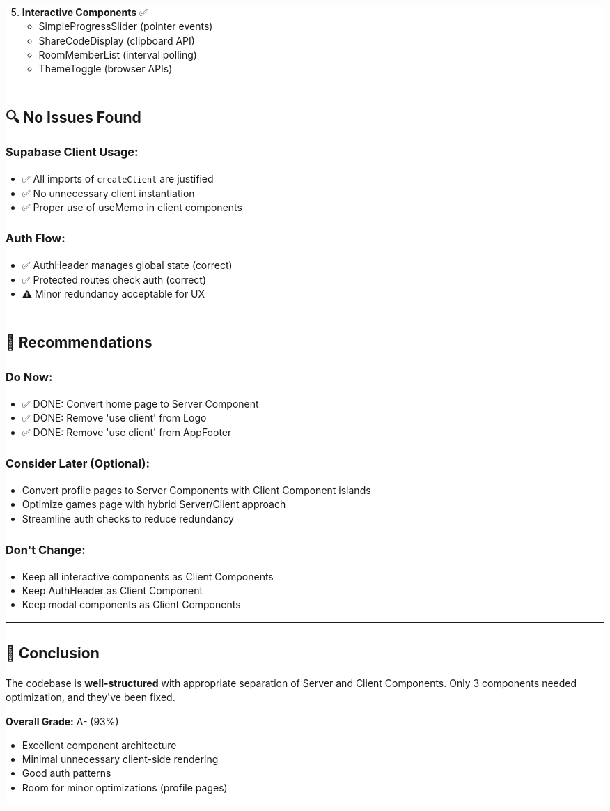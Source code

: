 5. **Interactive Components** ✅
   - SimpleProgressSlider (pointer events)
   - ShareCodeDisplay (clipboard API)
   - RoomMemberList (interval polling)
   - ThemeToggle (browser APIs)

---

## 🔍 No Issues Found

### **Supabase Client Usage:**
- ✅ All imports of `createClient` are justified
- ✅ No unnecessary client instantiation
- ✅ Proper use of useMemo in client components

### **Auth Flow:**
- ✅ AuthHeader manages global state (correct)
- ✅ Protected routes check auth (correct)
- ⚠️ Minor redundancy acceptable for UX

---

## 📝 Recommendations

### **Do Now:**
- ✅ DONE: Convert home page to Server Component
- ✅ DONE: Remove 'use client' from Logo
- ✅ DONE: Remove 'use client' from AppFooter

### **Consider Later (Optional):**
- Convert profile pages to Server Components with Client Component islands
- Optimize games page with hybrid Server/Client approach
- Streamline auth checks to reduce redundancy

### **Don't Change:**
- Keep all interactive components as Client Components
- Keep AuthHeader as Client Component
- Keep modal components as Client Components

---

## 🎉 Conclusion

The codebase is **well-structured** with appropriate separation of Server and Client Components. Only 3 components needed optimization, and they've been fixed.

**Overall Grade:** A- (93%)
- Excellent component architecture
- Minimal unnecessary client-side rendering
- Good auth patterns
- Room for minor optimizations (profile pages)

---